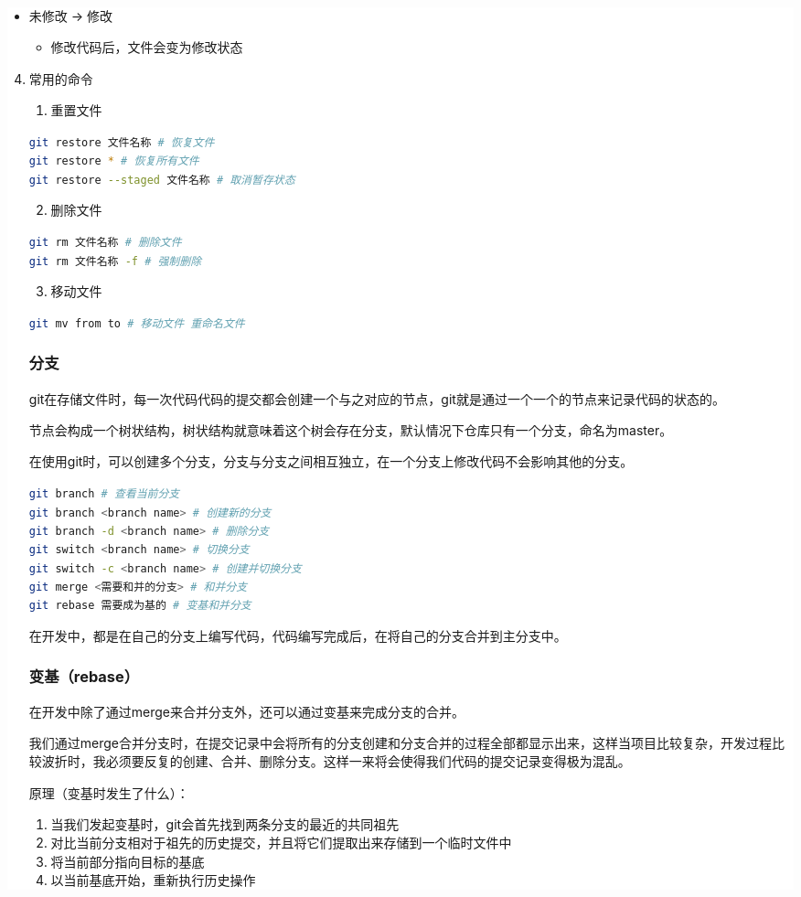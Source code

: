    - 未修改 → 修改

     - 修改代码后，文件会变为修改状态

4. 常用的命令

   1. 重置文件

   ```bash
   git restore 文件名称 # 恢复文件
   git restore * # 恢复所有文件
   git restore --staged 文件名称 # 取消暂存状态
   ```

   2. 删除文件	

   ```bash
   git rm 文件名称 # 删除文件
   git rm 文件名称 -f # 强制删除
   ```

   3. 移动文件

   ```bash
   git mv from to # 移动文件 重命名文件
   ```

   ### 分支

   git在存储文件时，每一次代码代码的提交都会创建一个与之对应的节点，git就是通过一个一个的节点来记录代码的状态的。

   节点会构成一个树状结构，树状结构就意味着这个树会存在分支，默认情况下仓库只有一个分支，命名为master。
   
   在使用git时，可以创建多个分支，分支与分支之间相互独立，在一个分支上修改代码不会影响其他的分支。

   ```bash
   git branch # 查看当前分支
   git branch <branch name> # 创建新的分支
   git branch -d <branch name> # 删除分支
   git switch <branch name> # 切换分支
   git switch -c <branch name> # 创建并切换分支
   git merge <需要和并的分支> # 和并分支
   git rebase 需要成为基的 # 变基和并分支
   ```

   在开发中，都是在自己的分支上编写代码，代码编写完成后，在将自己的分支合并到主分支中。
   
   ### 变基（rebase）
   
   在开发中除了通过merge来合并分支外，还可以通过变基来完成分支的合并。
   
   我们通过merge合并分支时，在提交记录中会将所有的分支创建和分支合并的过程全部都显示出来，这样当项目比较复杂，开发过程比较波折时，我必须要反复的创建、合并、删除分支。这样一来将会使得我们代码的提交记录变得极为混乱。
   
   原理（变基时发生了什么）：
   
   1. 当我们发起变基时，git会首先找到两条分支的最近的共同祖先
   2. 对比当前分支相对于祖先的历史提交，并且将它们提取出来存储到一个临时文件中
   3. 将当前部分指向目标的基底
   4. 以当前基底开始，重新执行历史操作
   
